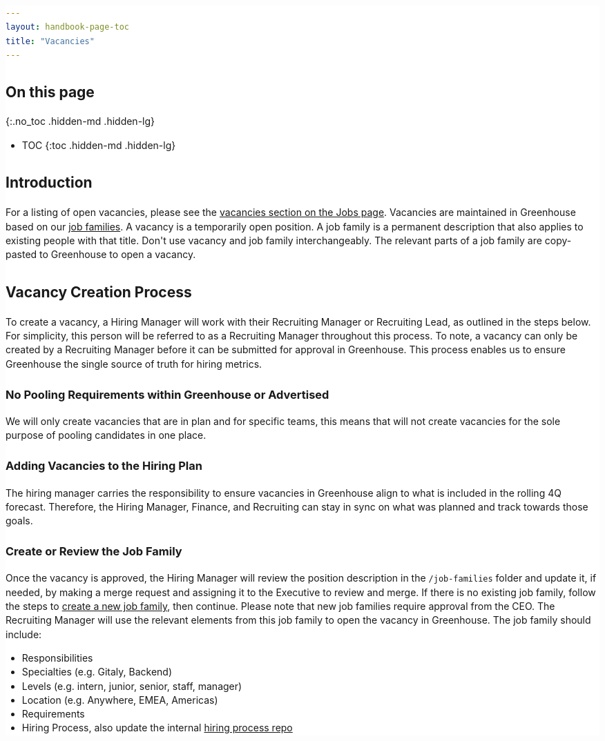 ```yaml
---
layout: handbook-page-toc
title: "Vacancies"
---
```


## On this page
{:.no_toc .hidden-md .hidden-lg}

- TOC
{:toc .hidden-md .hidden-lg}

## Introduction

For a listing of open vacancies, please see the [vacancies section on the Jobs page](/jobs/apply). Vacancies are maintained in Greenhouse based on our [job families](/handbook/hiring/job-families). A vacancy is a temporarily open position. A job family is a permanent description that also applies to existing people with that title. Don't use vacancy and job family interchangeably. The relevant parts of a job family are copy-pasted to Greenhouse to open a vacancy.

## Vacancy Creation Process

To create a vacancy, a Hiring Manager will work with their Recruiting Manager or Recruiting Lead, as outlined in the steps below. For simplicity, this person will be referred to as a Recruiting Manager throughout this process. To note, a vacancy can only be created by a Recruiting Manager before it can be submitted for approval in Greenhouse. This process enables us to ensure Greenhouse the single source of truth for hiring metrics.

### No Pooling Requirements within Greenhouse or Advertised 

We will only create vacancies that are in plan and for specific teams, this means that will not create vacancies for the sole purpose of pooling candidates in one place. 

### Adding Vacancies to the Hiring Plan

The hiring manager carries the responsibility to ensure vacancies in Greenhouse align to what is included in the rolling 4Q forecast. Therefore, the Hiring Manager, Finance, and Recruiting can stay in sync on what was planned and track towards those goals.

### Create or Review the Job Family

Once the vacancy is approved, the Hiring Manager will review the position description in the `/job-families` folder and update it, if needed, by making a merge request and assigning it to the Executive to review and merge. If there is no existing job family, follow the steps to [create a new job family](/handbook/hiring/job-families/#new-job-family-creation), then continue. Please note that new job families require approval from the CEO. The Recruiting Manager will use the relevant elements from this job family to open the vacancy in Greenhouse. The job family should include:

  - Responsibilities
  - Specialties (e.g. Gitaly, Backend)
  - Levels (e.g. intern, junior, senior, staff, manager)
  - Location (e.g. Anywhere, EMEA, Americas)
  - Requirements
  - Hiring Process, also update the internal [hiring process repo](https://gitlab.com/gitlab-com/people-ops/hiring-processes)
